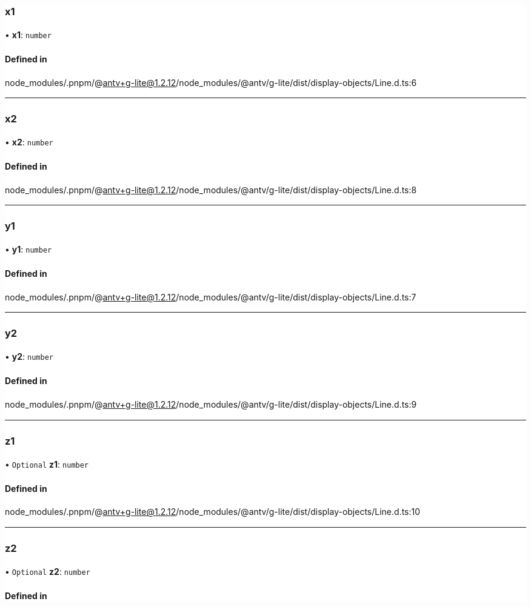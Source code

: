 ### x1

• **x1**: `number`

#### Defined in

node_modules/.pnpm/@antv+g-lite@1.2.12/node_modules/@antv/g-lite/dist/display-objects/Line.d.ts:6

---

### x2

• **x2**: `number`

#### Defined in

node_modules/.pnpm/@antv+g-lite@1.2.12/node_modules/@antv/g-lite/dist/display-objects/Line.d.ts:8

---

### y1

• **y1**: `number`

#### Defined in

node_modules/.pnpm/@antv+g-lite@1.2.12/node_modules/@antv/g-lite/dist/display-objects/Line.d.ts:7

---

### y2

• **y2**: `number`

#### Defined in

node_modules/.pnpm/@antv+g-lite@1.2.12/node_modules/@antv/g-lite/dist/display-objects/Line.d.ts:9

---

### z1

• `Optional` **z1**: `number`

#### Defined in

node_modules/.pnpm/@antv+g-lite@1.2.12/node_modules/@antv/g-lite/dist/display-objects/Line.d.ts:10

---

### z2

• `Optional` **z2**: `number`

#### Defined in
